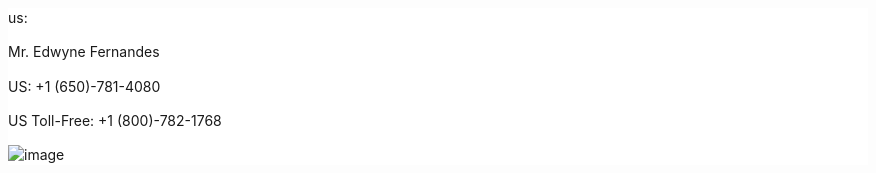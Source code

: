 us:</strong></p><p id="" class="">Mr. Edwyne Fernandes</p><p id="" class="">US: +1 (650)-781-4080</p><p id="" class="">US Toll-Free: +1 (800)-782-1768</p>
![image](https://github.com/user-attachments/assets/5e0037b6-d8af-477d-8560-b8bb89380c27)
